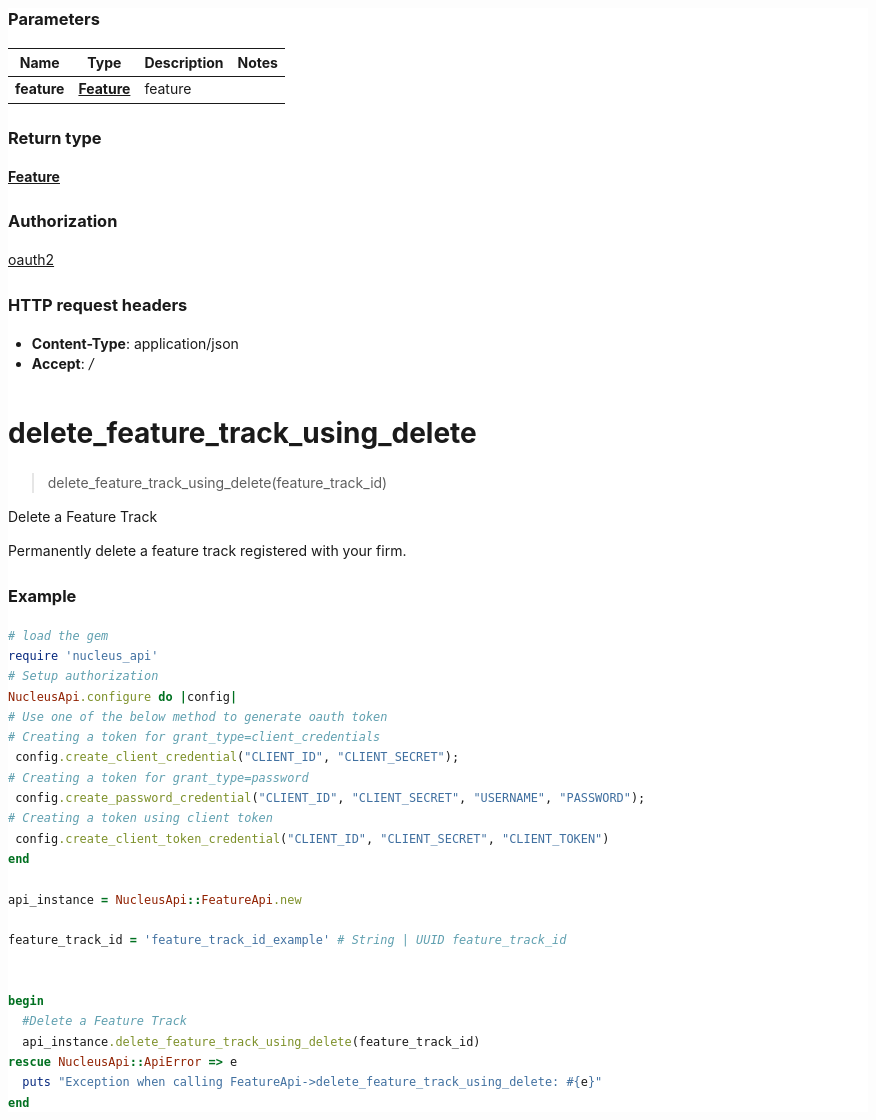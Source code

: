 ### Parameters

Name | Type | Description  | Notes
------------- | ------------- | ------------- | -------------
 **feature** | [**Feature**](Feature.md)| feature | 

### Return type

[**Feature**](Feature.md)

### Authorization

[oauth2](../README.md#oauth2)

### HTTP request headers

 - **Content-Type**: application/json
 - **Accept**: */*



# **delete_feature_track_using_delete**
> delete_feature_track_using_delete(feature_track_id)

Delete a Feature Track

Permanently delete a feature track registered with your firm.

### Example
```ruby
# load the gem
require 'nucleus_api'
# Setup authorization
NucleusApi.configure do |config|
# Use one of the below method to generate oauth token        
# Creating a token for grant_type=client_credentials
 config.create_client_credential("CLIENT_ID", "CLIENT_SECRET");
# Creating a token for grant_type=password
 config.create_password_credential("CLIENT_ID", "CLIENT_SECRET", "USERNAME", "PASSWORD");
# Creating a token using client token
 config.create_client_token_credential("CLIENT_ID", "CLIENT_SECRET", "CLIENT_TOKEN")
end

api_instance = NucleusApi::FeatureApi.new

feature_track_id = 'feature_track_id_example' # String | UUID feature_track_id


begin
  #Delete a Feature Track
  api_instance.delete_feature_track_using_delete(feature_track_id)
rescue NucleusApi::ApiError => e
  puts "Exception when calling FeatureApi->delete_feature_track_using_delete: #{e}"
end
```
